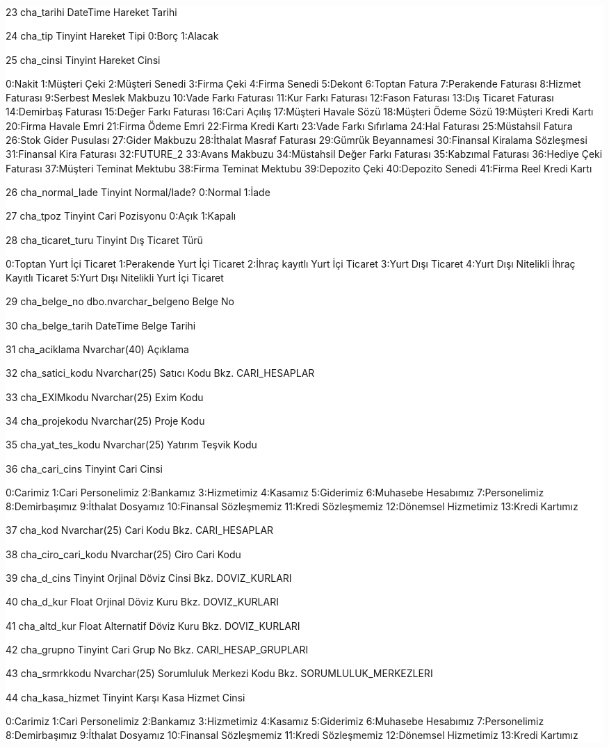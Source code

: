 23	cha_tarihi	DateTime	Hareket Tarihi	 

24	cha_tip	Tinyint	Hareket Tipi	0:Borç 1:Alacak

25	cha_cinsi	Tinyint	Hareket Cinsi	

0:Nakit 1:Müşteri Çeki 2:Müşteri Senedi 3:Firma Çeki 4:Firma Senedi 5:Dekont 6:Toptan Fatura 7:Perakende Faturası 8:Hizmet Faturası 9:Serbest Meslek Makbuzu 10:Vade Farkı Faturası 11:Kur Farkı Faturası 12:Fason Faturası 13:Dış Ticaret Faturası 14:Demirbaş Faturası 15:Değer Farkı Faturası 16:Cari Açılış 17:Müşteri Havale Sözü 18:Müşteri Ödeme Sözü 19:Müşteri Kredi Kartı 20:Firma Havale Emri 21:Firma Ödeme Emri 22:Firma Kredi Kartı 23:Vade Farkı Sıfırlama 24:Hal Faturası 25:Müstahsil Fatura 26:Stok Gider Pusulası 27:Gider Makbuzu 28:İthalat Masraf Faturası 29:Gümrük Beyannamesi 30:Finansal Kiralama Sözleşmesi 31:Finansal Kira Faturası 32:FUTURE_2 33:Avans Makbuzu 34:Müstahsil Değer Farkı Faturası 35:Kabzımal Faturası 36:Hediye Çeki Faturası 37:Müşteri Teminat Mektubu 38:Firma Teminat Mektubu 39:Depozito Çeki 40:Depozito Senedi 41:Firma Reel Kredi Kartı

26	cha_normal_Iade	Tinyint	Normal/Iade?	0:Normal 1:İade

27	cha_tpoz	Tinyint	Cari Pozisyonu	0:Açık 1:Kapalı

28	cha_ticaret_turu	Tinyint	Dış Ticaret Türü	

0:Toptan Yurt İçi Ticaret 1:Perakende Yurt İçi Ticaret 2:İhraç kayıtlı Yurt İçi Ticaret 3:Yurt Dışı Ticaret 4:Yurt Dışı Nitelikli İhraç Kayıtlı Ticaret 5:Yurt Dışı Nitelikli Yurt İçi Ticaret

29	cha_belge_no	dbo.nvarchar_belgeno	Belge No	 

30	cha_belge_tarih	DateTime	Belge Tarihi	 

31	cha_aciklama	Nvarchar(40)	Açıklama	 

32	cha_satici_kodu	Nvarchar(25)	Satıcı Kodu	Bkz. CARI_HESAPLAR

33	cha_EXIMkodu	Nvarchar(25)	Exim Kodu	 

34	cha_projekodu	Nvarchar(25)	Proje Kodu	 

35	cha_yat_tes_kodu	Nvarchar(25)	Yatırım Teşvik Kodu	 

36	cha_cari_cins	Tinyint	Cari Cinsi	

0:Carimiz 1:Cari Personelimiz 2:Bankamız 3:Hizmetimiz 4:Kasamız 5:Giderimiz 6:Muhasebe Hesabımız 7:Personelimiz 8:Demirbaşımız 9:İthalat Dosyamız 10:Finansal Sözleşmemiz 11:Kredi Sözleşmemiz 
12:Dönemsel Hizmetimiz 13:Kredi Kartımız

37	cha_kod	Nvarchar(25)	Cari Kodu	Bkz. CARI_HESAPLAR

38	cha_ciro_cari_kodu	Nvarchar(25)	Ciro Cari Kodu	 

39	cha_d_cins	Tinyint	Orjinal Döviz Cinsi	Bkz. DOVIZ_KURLARI

40	cha_d_kur	Float	Orjinal Döviz Kuru	Bkz. DOVIZ_KURLARI

41	cha_altd_kur	Float	Alternatif Döviz Kuru	Bkz. DOVIZ_KURLARI

42	cha_grupno	Tinyint	Cari Grup No	Bkz. CARI_HESAP_GRUPLARI

43	cha_srmrkkodu	Nvarchar(25)	Sorumluluk Merkezi Kodu	Bkz. SORUMLULUK_MERKEZLERI

44	cha_kasa_hizmet	Tinyint	Karşı Kasa Hizmet Cinsi	

0:Carimiz 1:Cari Personelimiz 2:Bankamız 3:Hizmetimiz 4:Kasamız 5:Giderimiz 6:Muhasebe Hesabımız 7:Personelimiz 8:Demirbaşımız 9:İthalat Dosyamız 10:Finansal Sözleşmemiz 11:Kredi Sözleşmemiz 12:Dönemsel Hizmetimiz 13:Kredi Kartımız
